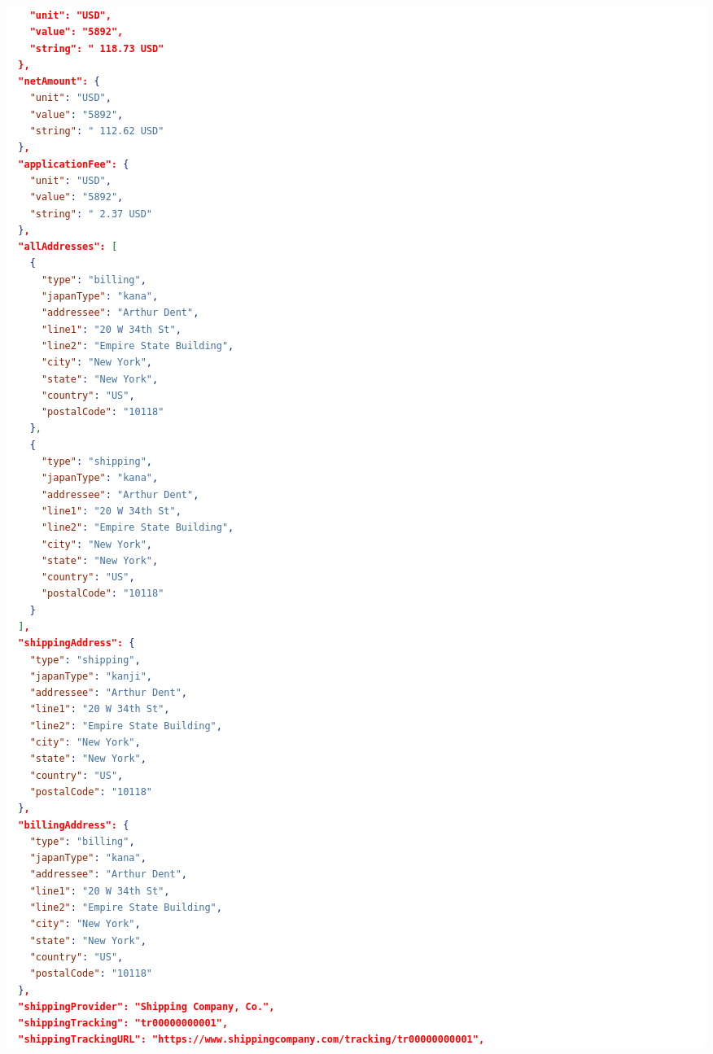 ```json
    "unit": "USD",
    "value": "5892",
    "string": " 118.73 USD"
  },
  "netAmount": {
    "unit": "USD",
    "value": "5892",
    "string": " 112.62 USD"
  },
  "applicationFee": {
    "unit": "USD",
    "value": "5892",
    "string": " 2.37 USD"
  },
  "allAddresses": [
    {
      "type": "billing",
      "japanType": "kana",
      "addressee": "Arthur Dent",
      "line1": "20 W 34th St",
      "line2": "Empire State Building",
      "city": "New York",
      "state": "New York",
      "country": "US",
      "postalCode": "10118"
    },
    {
      "type": "shipping",
      "japanType": "kana",
      "addressee": "Arthur Dent",
      "line1": "20 W 34th St",
      "line2": "Empire State Building",
      "city": "New York",
      "state": "New York",
      "country": "US",
      "postalCode": "10118"
    }
  ],
  "shippingAddress": {
    "type": "shipping",
    "japanType": "kanji",
    "addressee": "Arthur Dent",
    "line1": "20 W 34th St",
    "line2": "Empire State Building",
    "city": "New York",
    "state": "New York",
    "country": "US",
    "postalCode": "10118"
  },
  "billingAddress": {
    "type": "billing",
    "japanType": "kana",
    "addressee": "Arthur Dent",
    "line1": "20 W 34th St",
    "line2": "Empire State Building",
    "city": "New York",
    "state": "New York",
    "country": "US",
    "postalCode": "10118"
  },
  "shippingProvider": "Shipping Company, Co.",
  "shippingTracking": "tr00000000001",
  "shippingTrackingURL": "https://www.shippingcompany.com/tracking/tr00000000001",
```